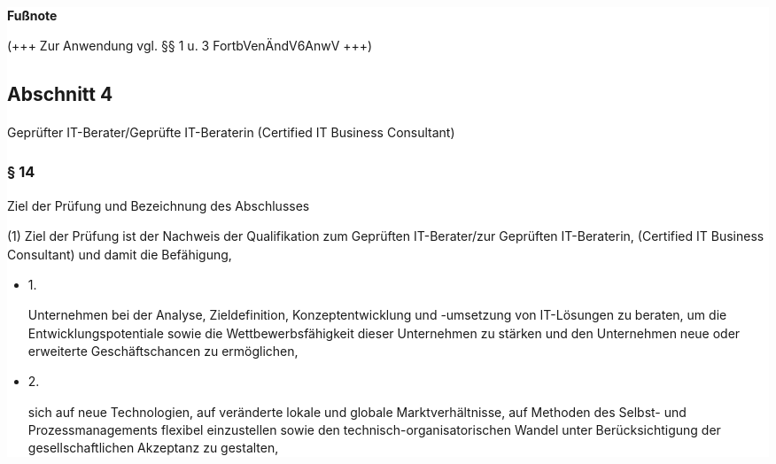   
**Fußnote**

<div class="jnhtml">

<div>

<div class="jurAbsatz">

(+++ Zur Anwendung vgl. §§ 1 u. 3 FortbVenÄndV6AnwV +++)

</div>

</div>

</div>

</div>

<span id="BJNR154700002BJNG000901308.html"></span>

## Abschnitt 4  
Geprüfter IT-Berater/Geprüfte IT-Beraterin (Certified IT Business Consultant)

<span id="BJNR154700002BJNE001402128.html"></span>

### § 14  
Ziel der Prüfung und Bezeichnung des Abschlusses

<div>

<div class="jnhtml">

<div>

<div class="jurAbsatz">

(1) Ziel der Prüfung ist der Nachweis der Qualifikation zum Geprüften
IT-Berater/zur Geprüften IT-Beraterin, (Certified IT Business
Consultant) und damit die Befähigung,

  - 1\.
    
    <div style="">
    
    Unternehmen bei der Analyse, Zieldefinition, Konzeptentwicklung und
    -umsetzung von IT-Lösungen zu beraten, um die Entwicklungspotentiale
    sowie die Wettbewerbsfähigkeit dieser Unternehmen zu stärken und den
    Unternehmen neue oder erweiterte Geschäftschancen zu ermöglichen,
    
    </div>

  - 2\.
    
    <div style="">
    
    sich auf neue Technologien, auf veränderte lokale und globale
    Marktverhältnisse, auf Methoden des Selbst- und Prozessmanagements
    flexibel einzustellen sowie den technisch-organisatorischen Wandel
    unter Berücksichtigung der gesellschaftlichen Akzeptanz zu
    gestalten,
    